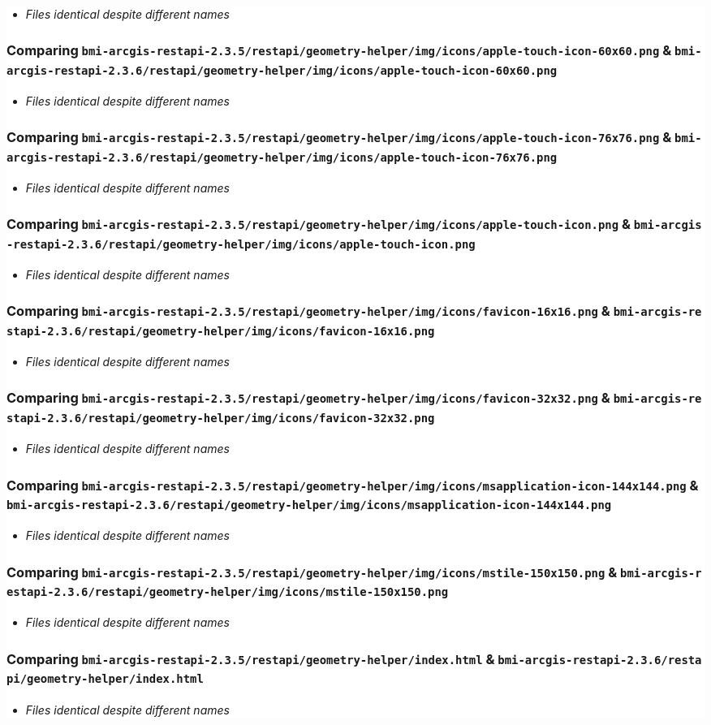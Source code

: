  * *Files identical despite different names*

### Comparing `bmi-arcgis-restapi-2.3.5/restapi/geometry-helper/img/icons/apple-touch-icon-60x60.png` & `bmi-arcgis-restapi-2.3.6/restapi/geometry-helper/img/icons/apple-touch-icon-60x60.png`

 * *Files identical despite different names*

### Comparing `bmi-arcgis-restapi-2.3.5/restapi/geometry-helper/img/icons/apple-touch-icon-76x76.png` & `bmi-arcgis-restapi-2.3.6/restapi/geometry-helper/img/icons/apple-touch-icon-76x76.png`

 * *Files identical despite different names*

### Comparing `bmi-arcgis-restapi-2.3.5/restapi/geometry-helper/img/icons/apple-touch-icon.png` & `bmi-arcgis-restapi-2.3.6/restapi/geometry-helper/img/icons/apple-touch-icon.png`

 * *Files identical despite different names*

### Comparing `bmi-arcgis-restapi-2.3.5/restapi/geometry-helper/img/icons/favicon-16x16.png` & `bmi-arcgis-restapi-2.3.6/restapi/geometry-helper/img/icons/favicon-16x16.png`

 * *Files identical despite different names*

### Comparing `bmi-arcgis-restapi-2.3.5/restapi/geometry-helper/img/icons/favicon-32x32.png` & `bmi-arcgis-restapi-2.3.6/restapi/geometry-helper/img/icons/favicon-32x32.png`

 * *Files identical despite different names*

### Comparing `bmi-arcgis-restapi-2.3.5/restapi/geometry-helper/img/icons/msapplication-icon-144x144.png` & `bmi-arcgis-restapi-2.3.6/restapi/geometry-helper/img/icons/msapplication-icon-144x144.png`

 * *Files identical despite different names*

### Comparing `bmi-arcgis-restapi-2.3.5/restapi/geometry-helper/img/icons/mstile-150x150.png` & `bmi-arcgis-restapi-2.3.6/restapi/geometry-helper/img/icons/mstile-150x150.png`

 * *Files identical despite different names*

### Comparing `bmi-arcgis-restapi-2.3.5/restapi/geometry-helper/index.html` & `bmi-arcgis-restapi-2.3.6/restapi/geometry-helper/index.html`

 * *Files identical despite different names*
